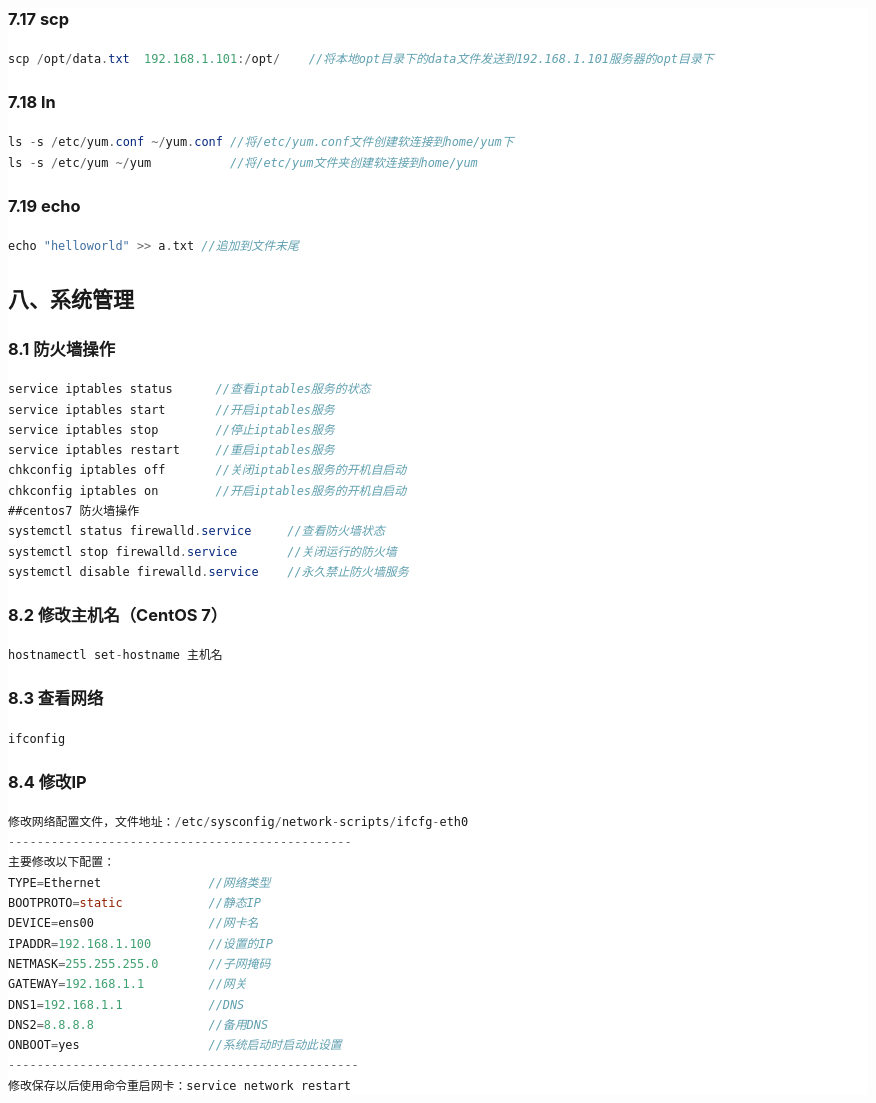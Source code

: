 ### 7.17 scp

```java
scp /opt/data.txt  192.168.1.101:/opt/    //将本地opt目录下的data文件发送到192.168.1.101服务器的opt目录下
```

### 7.18 ln

```java
ls -s /etc/yum.conf ~/yum.conf //将/etc/yum.conf文件创建软连接到home/yum下
ls -s /etc/yum ~/yum           //将/etc/yum文件夹创建软连接到home/yum
```

### 7.19 echo

```c
echo "helloworld" >> a.txt //追加到文件末尾
```



## 八、系统管理

### 8.1 防火墙操作

```java
service iptables status      //查看iptables服务的状态
service iptables start       //开启iptables服务
service iptables stop        //停止iptables服务
service iptables restart     //重启iptables服务
chkconfig iptables off       //关闭iptables服务的开机自启动
chkconfig iptables on        //开启iptables服务的开机自启动
##centos7 防火墙操作
systemctl status firewalld.service     //查看防火墙状态
systemctl stop firewalld.service       //关闭运行的防火墙
systemctl disable firewalld.service    //永久禁止防火墙服务
```

### 8.2 修改主机名（CentOS 7）

```java
hostnamectl set-hostname 主机名
```

### 8.3 查看网络

```java
ifconfig
```

### 8.4 修改IP

```java
修改网络配置文件，文件地址：/etc/sysconfig/network-scripts/ifcfg-eth0
------------------------------------------------
主要修改以下配置：  
TYPE=Ethernet               //网络类型
BOOTPROTO=static            //静态IP
DEVICE=ens00                //网卡名
IPADDR=192.168.1.100        //设置的IP
NETMASK=255.255.255.0       //子网掩码
GATEWAY=192.168.1.1         //网关
DNS1=192.168.1.1            //DNS
DNS2=8.8.8.8                //备用DNS
ONBOOT=yes                  //系统启动时启动此设置
-------------------------------------------------
修改保存以后使用命令重启网卡：service network restart
```
